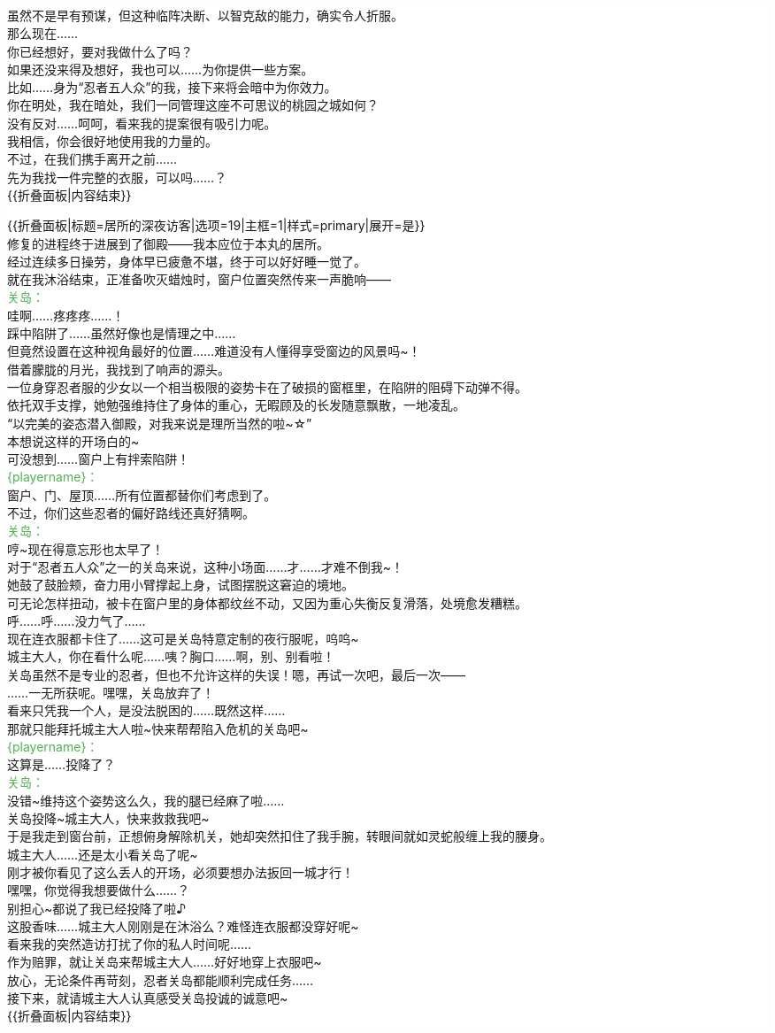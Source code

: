虽然不是早有预谋，但这种临阵决断、以智克敌的能力，确实令人折服。<br>
那么现在……<br>
你已经想好，要对我做什么了吗？<br>
如果还没来得及想好，我也可以……为你提供一些方案。<br>
比如……身为“忍者五人众”的我，接下来将会暗中为你效力。<br>
你在明处，我在暗处，我们一同管理这座不可思议的桃园之城如何？<br>
没有反对……呵呵，看来我的提案很有吸引力呢。<br>
我相信，你会很好地使用我的力量的。<br>
不过，在我们携手离开之前……<br>
先为我找一件完整的衣服，可以吗……？<br>
{{折叠面板|内容结束}}

{{折叠面板|标题=居所的深夜访客|选项=19|主框=1|样式=primary|展开=是}}
<br>
修复的进程终于进展到了御殿——我本应位于本丸的居所。<br>
经过连续多日操劳，身体早已疲惫不堪，终于可以好好睡一觉了。<br>
就在我沐浴结束，正准备吹灭蜡烛时，窗户位置突然传来一声脆响——<br>
<span style="color:#4eb24e;">关岛：</span><br>
哇啊……疼疼疼……！<br>
踩中陷阱了……虽然好像也是情理之中……<br>
但竟然设置在这种视角最好的位置……难道没有人懂得享受窗边的风景吗~！<br>
借着朦胧的月光，我找到了响声的源头。<br>
一位身穿忍者服的少女以一个相当极限的姿势卡在了破损的窗框里，在陷阱的阻碍下动弹不得。<br>
依托双手支撑，她勉强维持住了身体的重心，无暇顾及的长发随意飘散，一地凌乱。<br>
“以完美的姿态潜入御殿，对我来说是理所当然的啦~☆”<br>
本想说这样的开场白的~<br>
可没想到……窗户上有拌索陷阱！<br>
<span style="color:#4eb24e;">{playername}：</span><br>
窗户、门、屋顶……所有位置都替你们考虑到了。<br>
不过，你们这些忍者的偏好路线还真好猜啊。<br>
<span style="color:#4eb24e;">关岛：</span><br>
哼~现在得意忘形也太早了！<br>
对于“忍者五人众”之一的关岛来说，这种小场面……才……才难不倒我~！<br>
她鼓了鼓脸颊，奋力用小臂撑起上身，试图摆脱这窘迫的境地。<br>
可无论怎样扭动，被卡在窗户里的身体都纹丝不动，又因为重心失衡反复滑落，处境愈发糟糕。<br>
呼……呼……没力气了……<br>
现在连衣服都卡住了……这可是关岛特意定制的夜行服呢，呜呜~<br>
城主大人，你在看什么呢……咦？胸口……啊，别、别看啦！<br>
关岛虽然不是专业的忍者，但也不允许这样的失误！嗯，再试一次吧，最后一次——<br>
……一无所获呢。嘿嘿，关岛放弃了！<br>
看来只凭我一个人，是没法脱困的……既然这样……<br>
那就只能拜托城主大人啦~快来帮帮陷入危机的关岛吧~<br>
<span style="color:#4eb24e;">{playername}：</span><br>
这算是……投降了？<br>
<span style="color:#4eb24e;">关岛：</span><br>
没错~维持这个姿势这么久，我的腿已经麻了啦……<br>
关岛投降~城主大人，快来救救我吧~<br>
于是我走到窗台前，正想俯身解除机关，她却突然扣住了我手腕，转眼间就如灵蛇般缠上我的腰身。<br>
城主大人……还是太小看关岛了呢~<br>
刚才被你看见了这么丢人的开场，必须要想办法扳回一城才行！<br>
嘿嘿，你觉得我想要做什么……？<br>
别担心~都说了我已经投降了啦♪<br>
这股香味……城主大人刚刚是在沐浴么？难怪连衣服都没穿好呢~<br>
看来我的突然造访打扰了你的私人时间呢……<br>
作为赔罪，就让关岛来帮城主大人……好好地穿上衣服吧~<br>
放心，无论条件再苛刻，忍者关岛都能顺利完成任务……<br>
接下来，就请城主大人认真感受关岛投诚的诚意吧~<br>
{{折叠面板|内容结束}}
